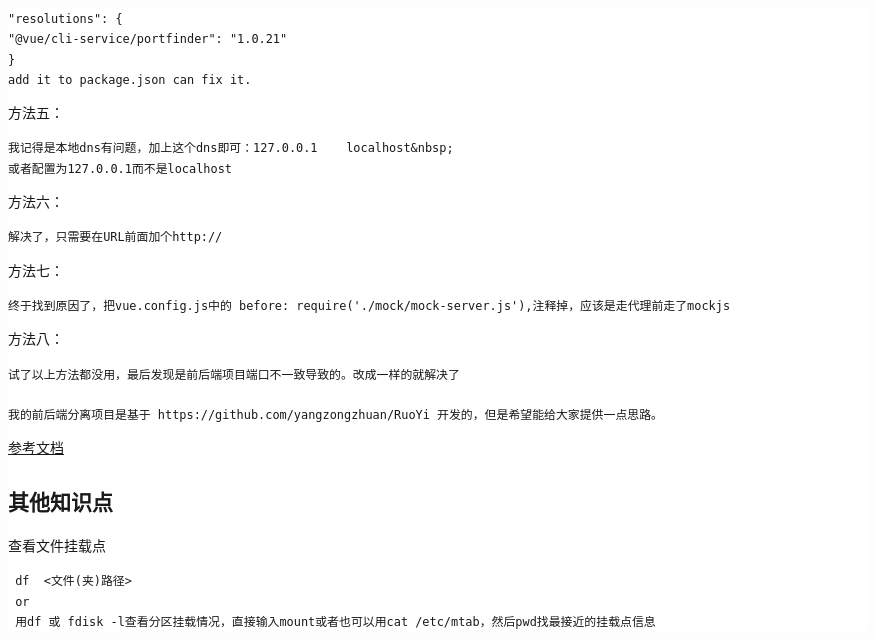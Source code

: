 ```
"resolutions": {
"@vue/cli-service/portfinder": "1.0.21"
}
add it to package.json can fix it.
```

方法五：

```
我记得是本地dns有问题，加上这个dns即可：127.0.0.1	localhost&nbsp;
或者配置为127.0.0.1而不是localhost
```

方法六：

```
解决了，只需要在URL前面加个http://
```

方法七：

```
终于找到原因了，把vue.config.js中的 before: require('./mock/mock-server.js'),注释掉，应该是走代理前走了mockjs
```

方法八：

```
试了以上方法都没用，最后发现是前后端项目端口不一致导致的。改成一样的就解决了

我的前后端分离项目是基于 https://github.com/yangzongzhuan/RuoYi 开发的，但是希望能给大家提供一点思路。
```

[参考文档](https://blog.csdn.net/zxxzxx23/article/details/120716926)

## 其他知识点

查看文件挂载点

```
 df  <文件(夹)路径>
 or
 用df 或 fdisk -l查看分区挂载情况，直接输入mount或者也可以用cat /etc/mtab，然后pwd找最接近的挂载点信息
```

